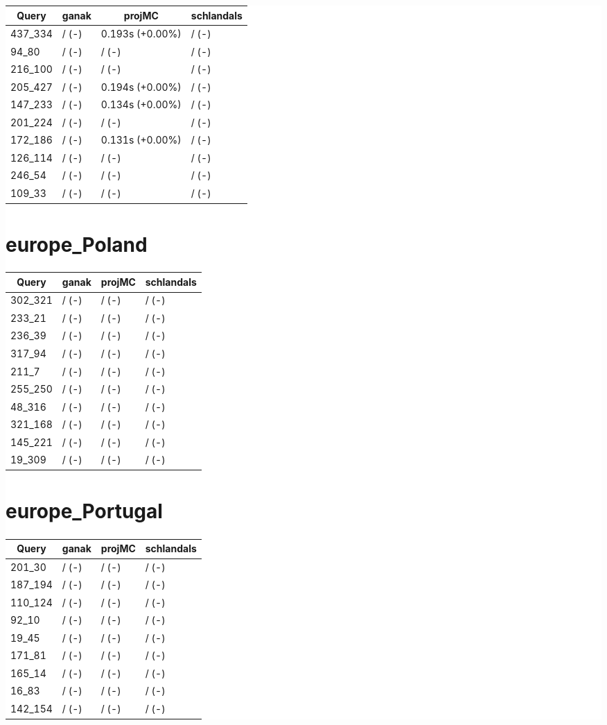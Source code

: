 |Query|ganak|projMC|schlandals|
|-----|-----|------|----------|
|437_334|/ (-)|0.193s (+0.00%)|/ (-)|
|94_80|/ (-)|/ (-)|/ (-)|
|216_100|/ (-)|/ (-)|/ (-)|
|205_427|/ (-)|0.194s (+0.00%)|/ (-)|
|147_233|/ (-)|0.134s (+0.00%)|/ (-)|
|201_224|/ (-)|/ (-)|/ (-)|
|172_186|/ (-)|0.131s (+0.00%)|/ (-)|
|126_114|/ (-)|/ (-)|/ (-)|
|246_54|/ (-)|/ (-)|/ (-)|
|109_33|/ (-)|/ (-)|/ (-)|

# europe_Poland

|Query|ganak|projMC|schlandals|
|-----|-----|------|----------|
|302_321|/ (-)|/ (-)|/ (-)|
|233_21|/ (-)|/ (-)|/ (-)|
|236_39|/ (-)|/ (-)|/ (-)|
|317_94|/ (-)|/ (-)|/ (-)|
|211_7|/ (-)|/ (-)|/ (-)|
|255_250|/ (-)|/ (-)|/ (-)|
|48_316|/ (-)|/ (-)|/ (-)|
|321_168|/ (-)|/ (-)|/ (-)|
|145_221|/ (-)|/ (-)|/ (-)|
|19_309|/ (-)|/ (-)|/ (-)|

# europe_Portugal

|Query|ganak|projMC|schlandals|
|-----|-----|------|----------|
|201_30|/ (-)|/ (-)|/ (-)|
|187_194|/ (-)|/ (-)|/ (-)|
|110_124|/ (-)|/ (-)|/ (-)|
|92_10|/ (-)|/ (-)|/ (-)|
|19_45|/ (-)|/ (-)|/ (-)|
|171_81|/ (-)|/ (-)|/ (-)|
|165_14|/ (-)|/ (-)|/ (-)|
|16_83|/ (-)|/ (-)|/ (-)|
|142_154|/ (-)|/ (-)|/ (-)|